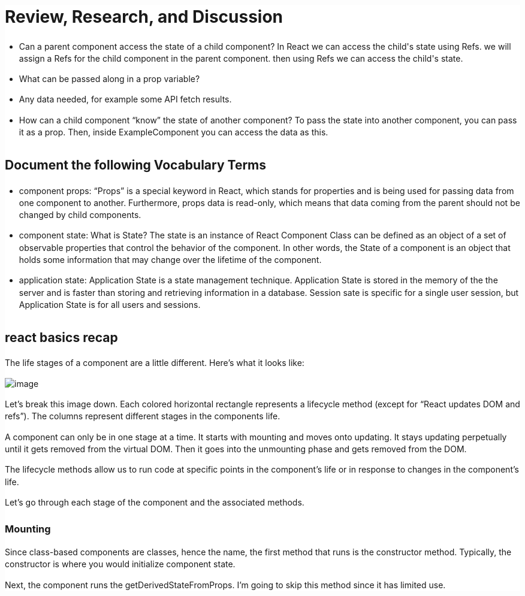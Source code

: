 # Review, Research, and Discussion

- Can a parent component access the state of a child component?
  In React we can access the child's state using Refs. we will assign a Refs for the child component in the parent component. then using Refs we can access the child's state.

- What can be passed along in a prop variable?
- Any data needed, for example some API fetch results.
  
- How can a child component “know” the state of another component?
To pass the state into another component, you can pass it as a prop. Then, inside ExampleComponent  you can access the data as this.

## Document the following Vocabulary Terms

- component props: “Props” is a special keyword in React, which stands for properties and is being used for passing data from one component to another. Furthermore, props data is read-only, which means that data coming from the parent should not be changed by child components.

- component state: What is State? The state is an instance of React Component Class can be defined as an object of a set of observable properties that control the behavior of the component. In other words, the State of a component is an object that holds some information that may change over the lifetime of the component.
  
- application state: Application State is a state management technique. Application State is stored in the memory of the the server and is faster than storing and retrieving information in a database. Session sate is specific for a single user session, but Application State is for all users and sessions.

## react basics recap

The life stages of a component are a little different. Here’s what it looks like:

![image](https://cdn-media-1.freecodecamp.org/images/1*U13Mlxz_ktcajaeJCyYkwg.png)

Let’s break this image down. Each colored horizontal rectangle represents a lifecycle method (except for “React updates DOM and refs”). The columns represent different stages in the components life.

A component can only be in one stage at a time. It starts with mounting and moves onto updating. It stays updating perpetually until it gets removed from the virtual DOM. Then it goes into the unmounting phase and gets removed from the DOM.

The lifecycle methods allow us to run code at specific points in the component’s life or in response to changes in the component’s life.

Let’s go through each stage of the component and the associated methods.

### Mounting

Since class-based components are classes, hence the name, the first method that runs is the constructor method. Typically, the constructor is where you would initialize component state.

Next, the component runs the getDerivedStateFromProps. I’m going to skip this method since it has limited use.
